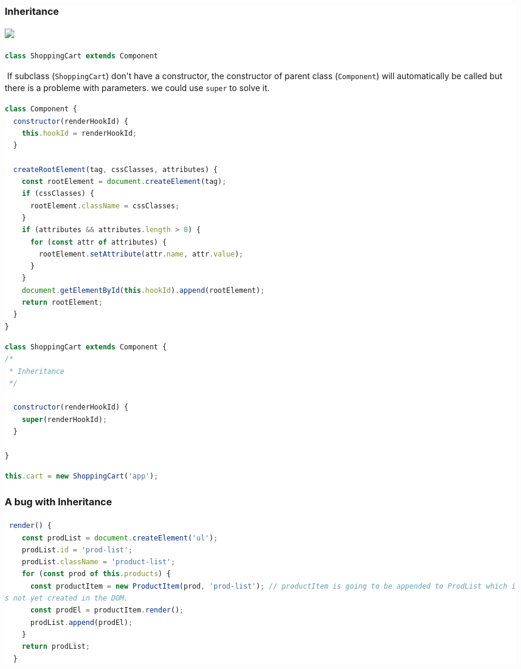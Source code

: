 ### Inheritance

![](https://tva1.sinaimg.cn/large/008i3skNly1gswme2nxwwj30q70ctq3y.jpg)

```js
class ShoppingCart extends Component 
```

​		If subclass (`ShoppingCart`) don't have a constructor, the constructor of parent class (`Component`) will automatically be called but there is a probleme with parameters. we could use `super` to solve it.

```js
class Component {
  constructor(renderHookId) {
    this.hookId = renderHookId;
  }

  createRootElement(tag, cssClasses, attributes) {
    const rootElement = document.createElement(tag);
    if (cssClasses) {
      rootElement.className = cssClasses;
    }
    if (attributes && attributes.length > 0) {
      for (const attr of attributes) {
        rootElement.setAttribute(attr.name, attr.value);
      }
    }
    document.getElementById(this.hookId).append(rootElement);
    return rootElement;
  }
}
```

```js
class ShoppingCart extends Component {
/*
 * Inheritance
 */

  constructor(renderHookId) {
    super(renderHookId);
  }

}
```

```js
this.cart = new ShoppingCart('app');
```

### A bug with Inheritance

```js
 render() {
    const prodList = document.createElement('ul');
    prodList.id = 'prod-list';
    prodList.className = 'product-list';
    for (const prod of this.products) {
      const productItem = new ProductItem(prod, 'prod-list'); // productItem is going to be appended to ProdList which is not yet created in the DOM.
      const prodEl = productItem.render();
      prodList.append(prodEl);
    }
    return prodList;
  }
```
